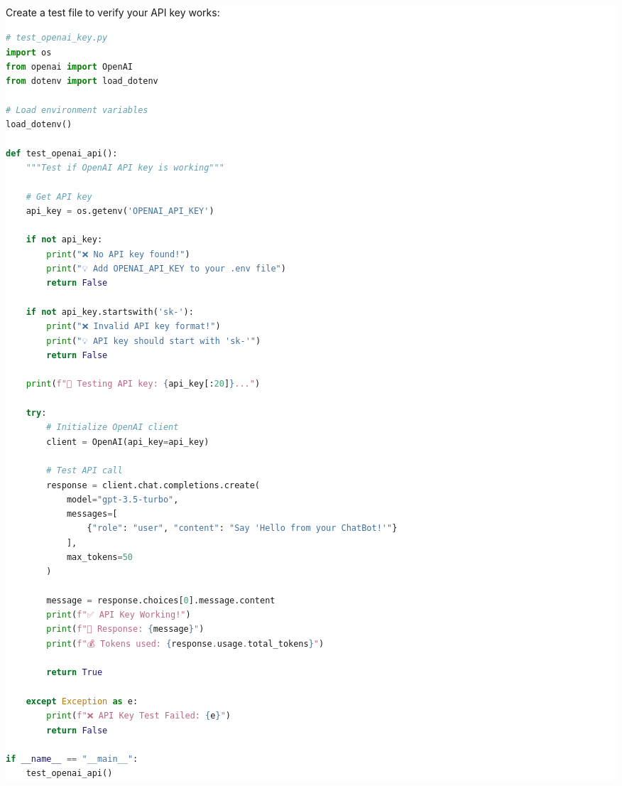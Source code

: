 Create a test file to verify your API key works:

```python
# test_openai_key.py
import os
from openai import OpenAI
from dotenv import load_dotenv

# Load environment variables
load_dotenv()

def test_openai_api():
    """Test if OpenAI API key is working"""
    
    # Get API key
    api_key = os.getenv('OPENAI_API_KEY')
    
    if not api_key:
        print("❌ No API key found!")
        print("💡 Add OPENAI_API_KEY to your .env file")
        return False
    
    if not api_key.startswith('sk-'):
        print("❌ Invalid API key format!")
        print("💡 API key should start with 'sk-'")
        return False
    
    print(f"🔑 Testing API key: {api_key[:20]}...")
    
    try:
        # Initialize OpenAI client
        client = OpenAI(api_key=api_key)
        
        # Test API call
        response = client.chat.completions.create(
            model="gpt-3.5-turbo",
            messages=[
                {"role": "user", "content": "Say 'Hello from your ChatBot!'"}
            ],
            max_tokens=50
        )
        
        message = response.choices[0].message.content
        print(f"✅ API Key Working!")
        print(f"🤖 Response: {message}")
        print(f"💰 Tokens used: {response.usage.total_tokens}")
        
        return True
        
    except Exception as e:
        print(f"❌ API Key Test Failed: {e}")
        return False

if __name__ == "__main__":
    test_openai_api()
```
